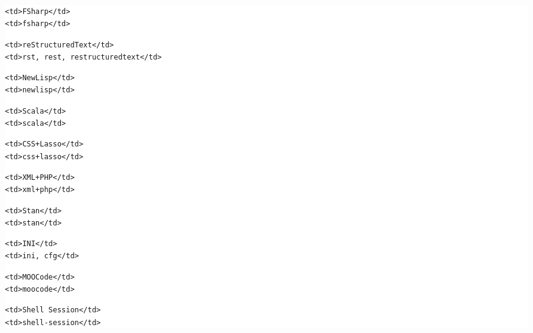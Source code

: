 	<td>FSharp</td>
	<td>fsharp</td>
</tr>

<tr>

	<td>reStructuredText</td>
	<td>rst, rest, restructuredtext</td>
</tr>

<tr>

	<td>NewLisp</td>
	<td>newlisp</td>
</tr>

<tr>

	<td>Scala</td>
	<td>scala</td>
</tr>

<tr>

	<td>CSS+Lasso</td>
	<td>css+lasso</td>
</tr>

<tr>

	<td>XML+PHP</td>
	<td>xml+php</td>
</tr>

<tr>

	<td>Stan</td>
	<td>stan</td>
</tr>

<tr>

	<td>INI</td>
	<td>ini, cfg</td>
</tr>

<tr>

	<td>MOOCode</td>
	<td>moocode</td>
</tr>

<tr>

	<td>Shell Session</td>
	<td>shell-session</td>
</tr>

<tr>
